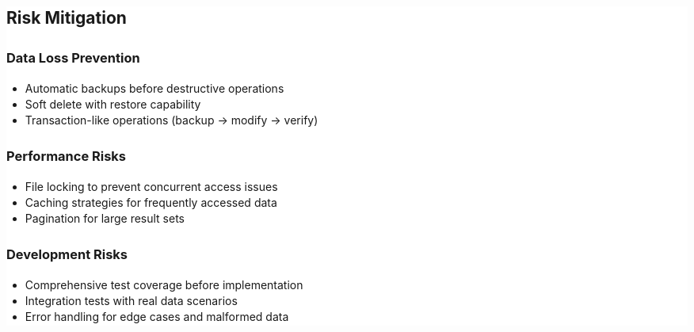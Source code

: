 ## Risk Mitigation

### Data Loss Prevention
- Automatic backups before destructive operations
- Soft delete with restore capability
- Transaction-like operations (backup -> modify -> verify)

### Performance Risks
- File locking to prevent concurrent access issues
- Caching strategies for frequently accessed data
- Pagination for large result sets

### Development Risks
- Comprehensive test coverage before implementation
- Integration tests with real data scenarios
- Error handling for edge cases and malformed data